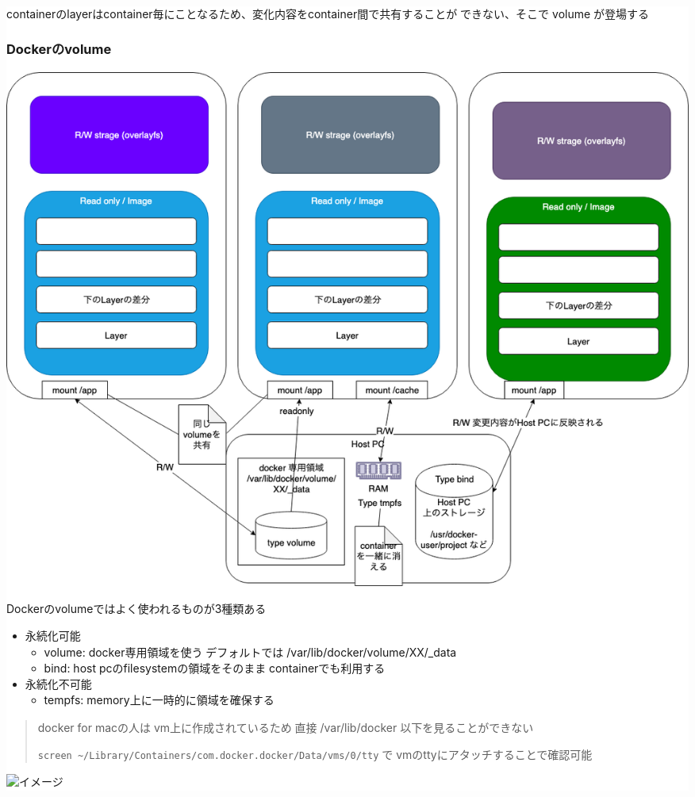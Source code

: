 containerのlayerはcontainer毎にことなるため、変化内容をcontainer間で共有することが
できない、そこで volume が登場する

### Dockerのvolume

![img](docker2-3.png)

Dockerのvolumeではよく使われるものが3種類ある

- 永続化可能
  - volume: docker専用領域を使う デフォルトでは /var/lib/docker/volume/XX/_data
  - bind: host pcのfilesystemの領域をそのまま containerでも利用する
- 永続化不可能
  - tempfs: memory上に一時的に領域を確保する

> docker for macの人は vm上に作成されているため 直接 /var/lib/docker 以下を見ることができない
>
> `screen ~/Library/Containers/com.docker.docker/Data/vms/0/tty` で vmのttyにアタッチすることで確認可能

![イメージ](https://docs.docker.com/storage/images/types-of-mounts-volume.png)
